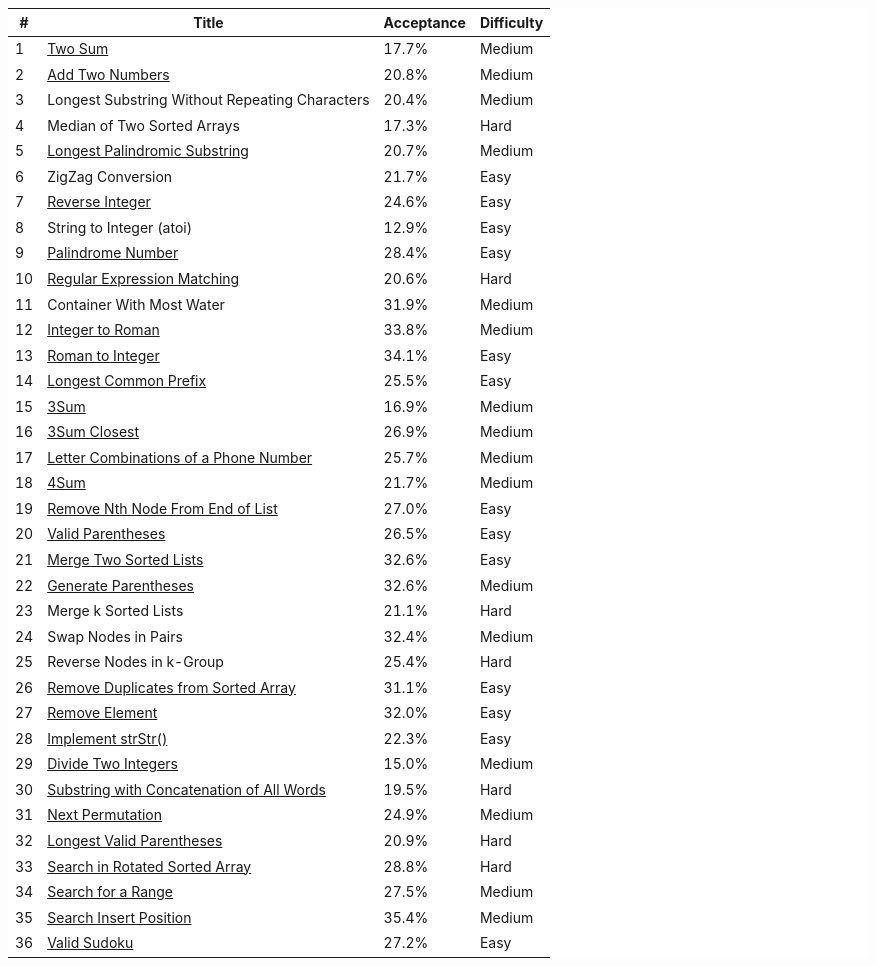 |#|Title|Acceptance|Difficulty|
|---|---------------|------------------------------|------------------------------|
|1|[Two Sum](https://github.com/interviewcoder/leetcode/blob/master/java/src/_001_TwoSum/Solution.java)|17.7%|Medium|
|2|[Add Two Numbers](https://github.com/interviewcoder/leetcode/blob/master/java/src/_002_AddTwoNumbers/Solution.java)|20.8%|Medium|
|3|Longest Substring Without Repeating Characters|20.4%|Medium|
|4|Median of Two Sorted Arrays|17.3%|Hard|
|5|[Longest Palindromic Substring](https://github.com/interviewcoder/leetcode/blob/master/java/src/_005_LongestPalindromicSubstring/Solution.java)|20.7%|Medium|
|6|ZigZag Conversion|21.7%|Easy|
|7|[Reverse Integer](https://github.com/interviewcoder/leetcode/blob/master/java/src/_007_ReverseInteger/Solution.java)|24.6%|Easy|
|8|String to Integer (atoi)|12.9%|Easy|
|9|[Palindrome Number](https://github.com/interviewcoder/leetcode/blob/master/java/src/_009_PalindromeNumber/Solution.java)|28.4%|Easy|
|10|[Regular Expression Matching](https://github.com/interviewcoder/leetcode/blob/master/java/src/_010_RegularExpressionMatching/Solution.java)|20.6%|Hard|
|11|Container With Most Water|31.9%|Medium|
|12|[Integer to Roman](https://github.com/interviewcoder/leetcode/blob/master/java/src/_012_IntegerToRoman/Solution.java)|33.8%|Medium|
|13|[Roman to Integer](https://github.com/interviewcoder/leetcode/blob/master/java/src/_013_RomanToInteger/Solution.java)|34.1%|Easy|
|14|[Longest Common Prefix](https://github.com/interviewcoder/leetcode/blob/master/java/src/_014_LongestCommonPrefix/Solution.java)|25.5%|Easy|
|15|[3Sum](https://github.com/interviewcoder/leetcode/blob/master/java/src/_015_3Sum/Solution.java)|16.9%|Medium|
|16|[3Sum Closest](https://github.com/interviewcoder/leetcode/blob/master/java/src/_016_3SumClosest/Solution.java)|26.9%|Medium|
|17|[Letter Combinations of a Phone Number](https://github.com/interviewcoder/leetcode/blob/master/java/src/_017_LetterCombinationsOfAPhoneNumber/Solution.java)|25.7%|Medium|
|18|[4Sum](https://github.com/interviewcoder/leetcode/blob/master/java/src/_018_4Sum/Solution.java)|21.7%|Medium|
|19|[Remove Nth Node From End of List](https://github.com/interviewcoder/leetcode/blob/master/java/src/_019_RemoveNthNodeFromEndOfList/Solution.java)|27.0%|Easy|
|20|[Valid Parentheses](https://github.com/interviewcoder/leetcode/blob/master/java/src/_020_ValidParentheses/Solution.java)|26.5%|Easy|
|21|[Merge Two Sorted Lists](https://github.com/interviewcoder/leetcode/blob/master/java/src/_021_MergeTwoSortedLists/Solution.java)|32.6%|Easy|
|22|[Generate Parentheses](https://github.com/interviewcoder/leetcode/blob/master/java/src/_022_GenerateParentheses/Solution.java)|32.6%|Medium|
|23|Merge k Sorted Lists|21.1%|Hard|
|24|Swap Nodes in Pairs|32.4%|Medium|
|25|Reverse Nodes in k-Group|25.4%|Hard|
|26|[Remove Duplicates from Sorted Array](https://github.com/interviewcoder/leetcode/blob/master/java/src/_026_RemoveDuplicatesFromSortedArray/Solution.java)|31.1%|Easy|
|27|[Remove Element](https://github.com/interviewcoder/leetcode/blob/master/java/src/_027_RemoveElement/Solution.java)|32.0%|Easy|
|28|[Implement strStr()](https://github.com/interviewcoder/leetcode/blob/master/java/src/_028_ImplementStrStr/Solution.java)|22.3%|Easy|
|29|[Divide Two Integers](https://github.com/interviewcoder/leetcode/blob/master/java/src/_029_DivideTwoIntegers/Solution.java)|15.0%|Medium|
|30|[Substring with Concatenation of All Words](https://github.com/interviewcoder/leetcode/blob/master/java/src/_030_SubstringWithConcatenationOfAllWords/Solution.java)|19.5%|Hard|
|31|[Next Permutation](https://github.com/interviewcoder/leetcode/blob/master/java/src/_031_NextPermutation/Solution.java)|24.9%|Medium|
|32|[Longest Valid Parentheses](https://github.com/interviewcoder/leetcode/blob/master/java/src/_032_LongestValidParentheses/Solution.java)|20.9%|Hard|
|33|[Search in Rotated Sorted Array](https://github.com/interviewcoder/leetcode/blob/master/java/src/_033_SearchInRotatedSortedArray/Solution.java)|28.8%|Hard|
|34|[Search for a Range](https://github.com/interviewcoder/leetcode/blob/master/java/src/_034_SearchForARange/Solution.java)|27.5%|Medium|
|35|[Search Insert Position](https://github.com/interviewcoder/leetcode/blob/master/java/src/_035_SearchInsertPosition/Solution.java)|35.4%|Medium|
|36|[Valid Sudoku](https://github.com/interviewcoder/leetcode/blob/master/java/src/_036_ValidSudoku/Solution.java)|27.2%|Easy|